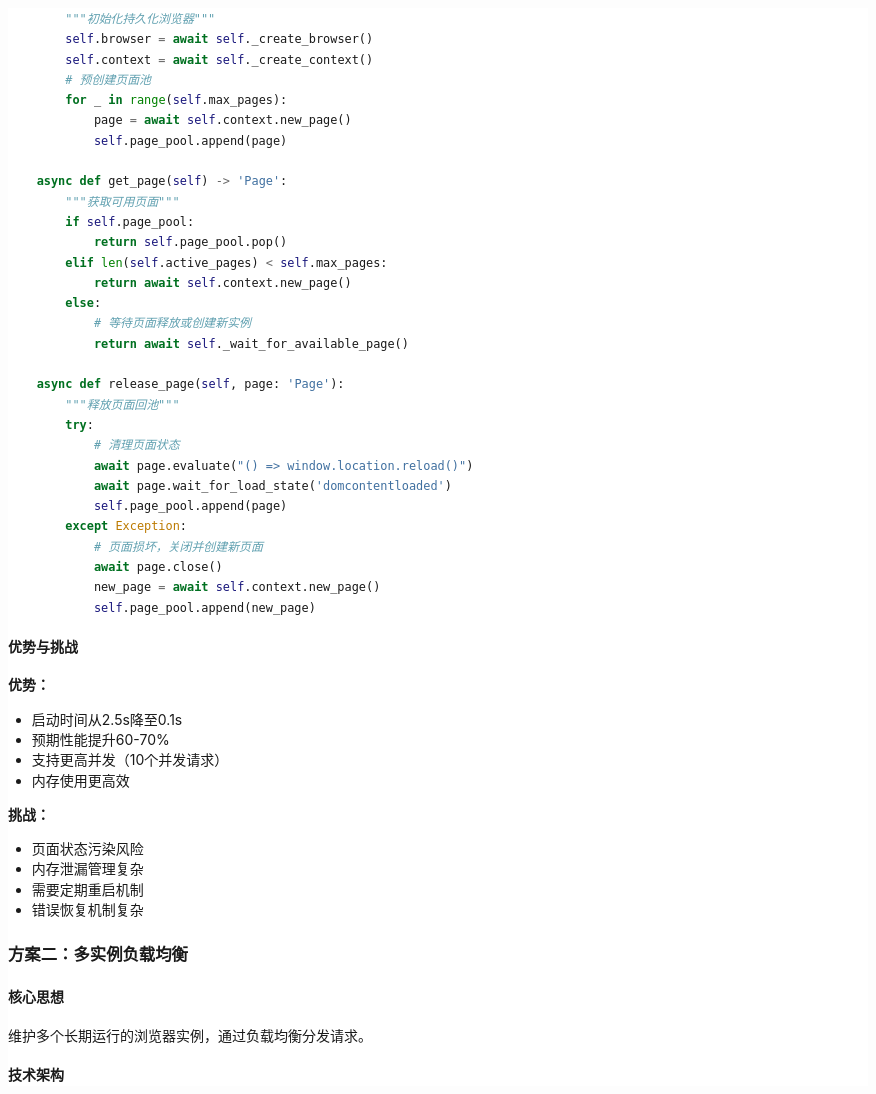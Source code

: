 ```python
        """初始化持久化浏览器"""
        self.browser = await self._create_browser()
        self.context = await self._create_context()
        # 预创建页面池
        for _ in range(self.max_pages):
            page = await self.context.new_page()
            self.page_pool.append(page)
    
    async def get_page(self) -> 'Page':
        """获取可用页面"""
        if self.page_pool:
            return self.page_pool.pop()
        elif len(self.active_pages) < self.max_pages:
            return await self.context.new_page()
        else:
            # 等待页面释放或创建新实例
            return await self._wait_for_available_page()
    
    async def release_page(self, page: 'Page'):
        """释放页面回池"""
        try:
            # 清理页面状态
            await page.evaluate("() => window.location.reload()")
            await page.wait_for_load_state('domcontentloaded')
            self.page_pool.append(page)
        except Exception:
            # 页面损坏，关闭并创建新页面
            await page.close()
            new_page = await self.context.new_page()
            self.page_pool.append(new_page)
```

#### 优势与挑战

**优势：**
- 启动时间从2.5s降至0.1s
- 预期性能提升60-70%
- 支持更高并发（10个并发请求）
- 内存使用更高效

**挑战：**
- 页面状态污染风险
- 内存泄漏管理复杂
- 需要定期重启机制
- 错误恢复机制复杂

### 方案二：多实例负载均衡

#### 核心思想
维护多个长期运行的浏览器实例，通过负载均衡分发请求。

#### 技术架构
